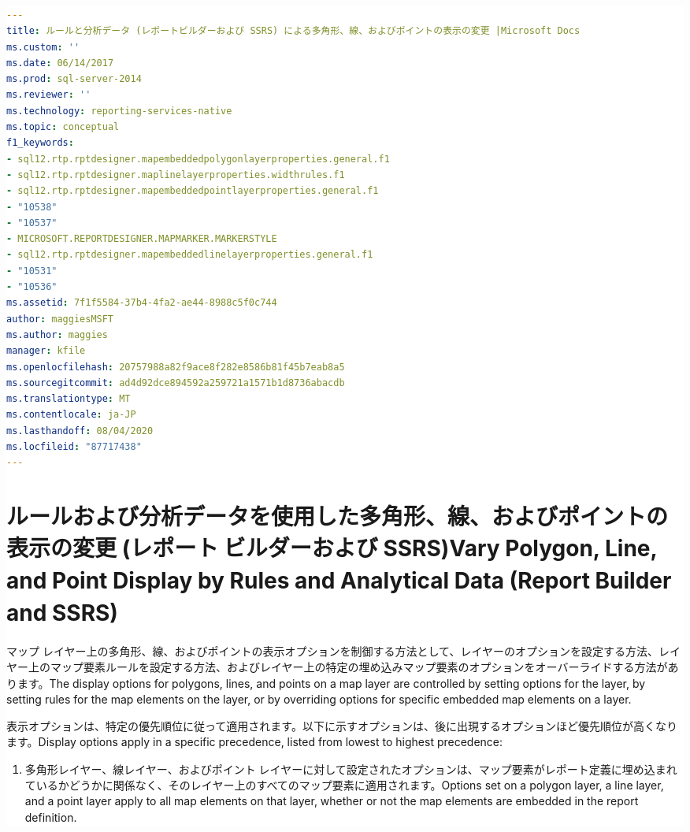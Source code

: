 ```yaml
---
title: ルールと分析データ (レポートビルダーおよび SSRS) による多角形、線、およびポイントの表示の変更 |Microsoft Docs
ms.custom: ''
ms.date: 06/14/2017
ms.prod: sql-server-2014
ms.reviewer: ''
ms.technology: reporting-services-native
ms.topic: conceptual
f1_keywords:
- sql12.rtp.rptdesigner.mapembeddedpolygonlayerproperties.general.f1
- sql12.rtp.rptdesigner.maplinelayerproperties.widthrules.f1
- sql12.rtp.rptdesigner.mapembeddedpointlayerproperties.general.f1
- "10538"
- "10537"
- MICROSOFT.REPORTDESIGNER.MAPMARKER.MARKERSTYLE
- sql12.rtp.rptdesigner.mapembeddedlinelayerproperties.general.f1
- "10531"
- "10536"
ms.assetid: 7f1f5584-37b4-4fa2-ae44-8988c5f0c744
author: maggiesMSFT
ms.author: maggies
manager: kfile
ms.openlocfilehash: 20757988a82f9ace8f282e8586b81f45b7eab8a5
ms.sourcegitcommit: ad4d92dce894592a259721a1571b1d8736abacdb
ms.translationtype: MT
ms.contentlocale: ja-JP
ms.lasthandoff: 08/04/2020
ms.locfileid: "87717438"
---
```

# <a name="vary-polygon-line-and-point-display-by-rules-and-analytical-data-report-builder-and-ssrs"></a><span data-ttu-id="26aff-102">ルールおよび分析データを使用した多角形、線、およびポイントの表示の変更 (レポート ビルダーおよび SSRS)</span><span class="sxs-lookup"><span data-stu-id="26aff-102">Vary Polygon, Line, and Point Display by Rules and Analytical Data (Report Builder and SSRS)</span></span>
  <span data-ttu-id="26aff-103">マップ レイヤー上の多角形、線、およびポイントの表示オプションを制御する方法として、レイヤーのオプションを設定する方法、レイヤー上のマップ要素ルールを設定する方法、およびレイヤー上の特定の埋め込みマップ要素のオプションをオーバーライドする方法があります。</span><span class="sxs-lookup"><span data-stu-id="26aff-103">The display options for polygons, lines, and points on a map layer are controlled by setting options for the layer, by setting rules for the map elements on the layer, or by overriding options for specific embedded map elements on a layer.</span></span>  
  
 <span data-ttu-id="26aff-104">表示オプションは、特定の優先順位に従って適用されます。以下に示すオプションは、後に出現するオプションほど優先順位が高くなります。</span><span class="sxs-lookup"><span data-stu-id="26aff-104">Display options apply in a specific precedence, listed from lowest to highest precedence:</span></span>  
  
1.  <span data-ttu-id="26aff-105">多角形レイヤー、線レイヤー、およびポイント レイヤーに対して設定されたオプションは、マップ要素がレポート定義に埋め込まれているかどうかに関係なく、そのレイヤー上のすべてのマップ要素に適用されます。</span><span class="sxs-lookup"><span data-stu-id="26aff-105">Options set on a polygon layer, a line layer, and a point layer apply to all map elements on that layer, whether or not the map elements are embedded in the report definition.</span></span>  
  